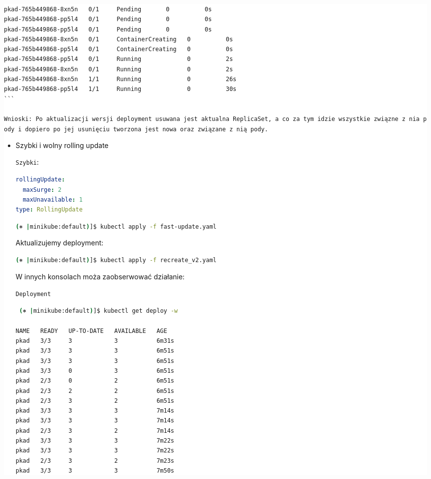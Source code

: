     pkad-765b449868-8xn5n   0/1     Pending       0          0s
    pkad-765b449868-pp5l4   0/1     Pending       0          0s
    pkad-765b449868-pp5l4   0/1     Pending       0          0s
    pkad-765b449868-8xn5n   0/1     ContainerCreating   0          0s
    pkad-765b449868-pp5l4   0/1     ContainerCreating   0          0s
    pkad-765b449868-pp5l4   0/1     Running             0          2s
    pkad-765b449868-8xn5n   0/1     Running             0          2s
    pkad-765b449868-8xn5n   1/1     Running             0          26s
    pkad-765b449868-pp5l4   1/1     Running             0          30s
    ```

    Wnioski: Po aktualizacji wersji deployment usuwana jest aktualna ReplicaSet, a co za tym idzie wszystkie związne z nia pody i dopiero po jej usunięciu tworzona jest nowa oraz związane z nią pody.

* Szybki i wolny rolling update

    `Szybki`:

    ```yaml
    rollingUpdate:
      maxSurge: 2
      maxUnavailable: 1
    type: RollingUpdate
    ```
    
    ```bash
    (⎈ |minikube:default)]$ kubectl apply -f fast-update.yaml
    ```

    Aktualizujemy deployment:

    ```bash
    (⎈ |minikube:default)]$ kubectl apply -f recreate_v2.yaml
    ```

    W innych konsolach moża zaobserwować działanie:

    `Deployment`

    ```bash
     (⎈ |minikube:default)]$ kubectl get deploy -w

    NAME   READY   UP-TO-DATE   AVAILABLE   AGE
    pkad   3/3     3            3           6m31s
    pkad   3/3     3            3           6m51s
    pkad   3/3     3            3           6m51s
    pkad   3/3     0            3           6m51s
    pkad   2/3     0            2           6m51s
    pkad   2/3     2            2           6m51s
    pkad   2/3     3            2           6m51s
    pkad   3/3     3            3           7m14s
    pkad   3/3     3            3           7m14s
    pkad   2/3     3            2           7m14s
    pkad   3/3     3            3           7m22s
    pkad   3/3     3            3           7m22s
    pkad   2/3     3            2           7m23s
    pkad   3/3     3            3           7m50s
    ```

